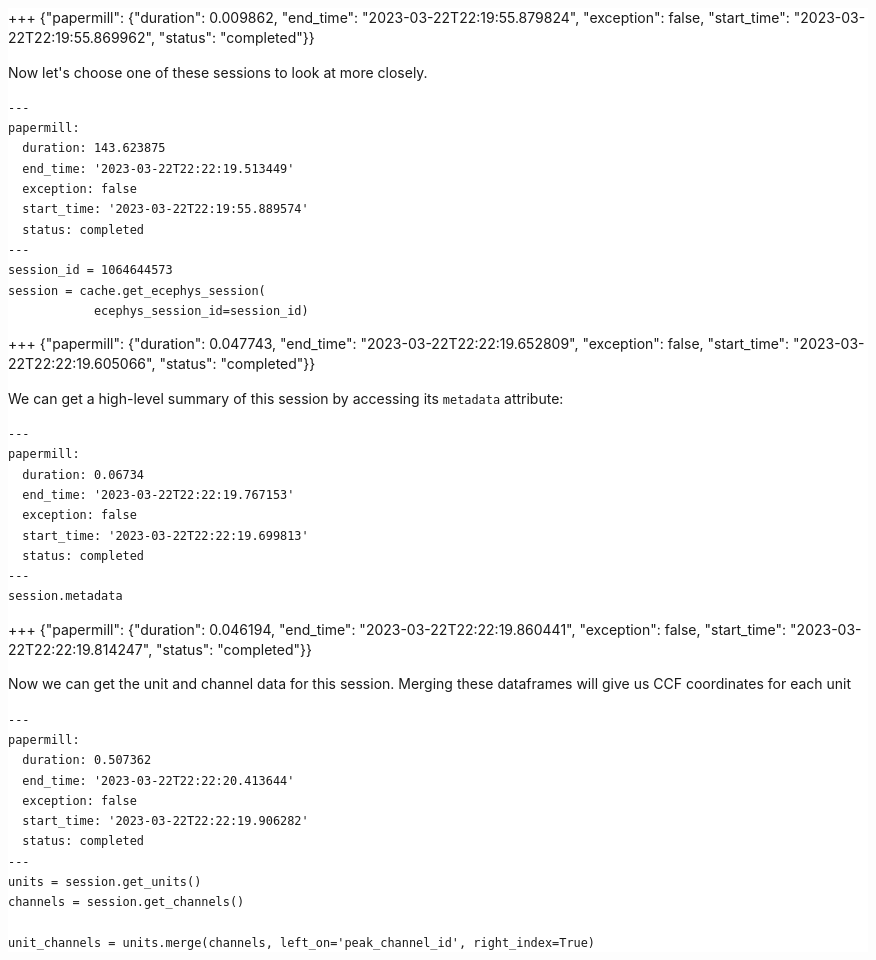 ```{code-cell} ipython3
```

+++ {"papermill": {"duration": 0.009862, "end_time": "2023-03-22T22:19:55.879824", "exception": false, "start_time": "2023-03-22T22:19:55.869962", "status": "completed"}}

Now let's choose one of these sessions to look at more closely.

```{code-cell} ipython3
---
papermill:
  duration: 143.623875
  end_time: '2023-03-22T22:22:19.513449'
  exception: false
  start_time: '2023-03-22T22:19:55.889574'
  status: completed
---
session_id = 1064644573
session = cache.get_ecephys_session(
            ecephys_session_id=session_id)
```

+++ {"papermill": {"duration": 0.047743, "end_time": "2023-03-22T22:22:19.652809", "exception": false, "start_time": "2023-03-22T22:22:19.605066", "status": "completed"}}

We can get a high-level summary of this session by accessing its `metadata` attribute:

```{code-cell} ipython3
---
papermill:
  duration: 0.06734
  end_time: '2023-03-22T22:22:19.767153'
  exception: false
  start_time: '2023-03-22T22:22:19.699813'
  status: completed
---
session.metadata
```

+++ {"papermill": {"duration": 0.046194, "end_time": "2023-03-22T22:22:19.860441", "exception": false, "start_time": "2023-03-22T22:22:19.814247", "status": "completed"}}

Now we can get the unit and channel data for this session. Merging these dataframes will give us CCF coordinates for each unit

```{code-cell} ipython3
---
papermill:
  duration: 0.507362
  end_time: '2023-03-22T22:22:20.413644'
  exception: false
  start_time: '2023-03-22T22:22:19.906282'
  status: completed
---
units = session.get_units()
channels = session.get_channels()

unit_channels = units.merge(channels, left_on='peak_channel_id', right_index=True)
```
